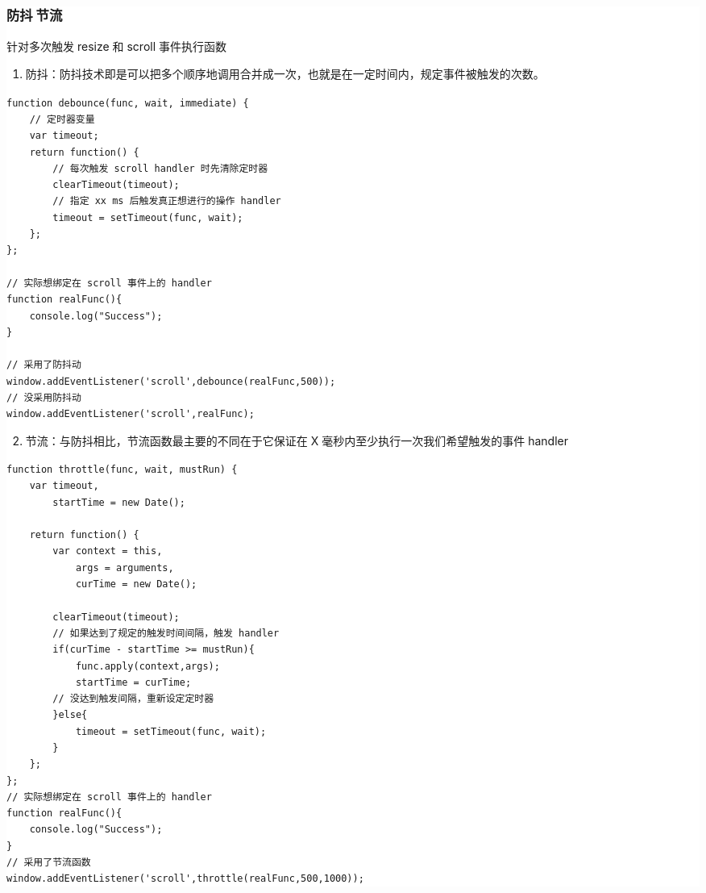 ### 防抖 节流

针对多次触发 resize 和 scroll 事件执行函数

1. 防抖：防抖技术即是可以把多个顺序地调用合并成一次，也就是在一定时间内，规定事件被触发的次数。

```
function debounce(func, wait, immediate) {
    // 定时器变量
    var timeout;
    return function() {
        // 每次触发 scroll handler 时先清除定时器
        clearTimeout(timeout);
        // 指定 xx ms 后触发真正想进行的操作 handler
        timeout = setTimeout(func, wait);
    };
};

// 实际想绑定在 scroll 事件上的 handler
function realFunc(){
    console.log("Success");
}

// 采用了防抖动
window.addEventListener('scroll',debounce(realFunc,500));
// 没采用防抖动
window.addEventListener('scroll',realFunc);
```

2. 节流：与防抖相比，节流函数最主要的不同在于它保证在 X 毫秒内至少执行一次我们希望触发的事件 handler

```
function throttle(func, wait, mustRun) {
    var timeout,
        startTime = new Date();

    return function() {
        var context = this,
            args = arguments,
            curTime = new Date();

        clearTimeout(timeout);
        // 如果达到了规定的触发时间间隔，触发 handler
        if(curTime - startTime >= mustRun){
            func.apply(context,args);
            startTime = curTime;
        // 没达到触发间隔，重新设定定时器
        }else{
            timeout = setTimeout(func, wait);
        }
    };
};
// 实际想绑定在 scroll 事件上的 handler
function realFunc(){
    console.log("Success");
}
// 采用了节流函数
window.addEventListener('scroll',throttle(realFunc,500,1000));
```
